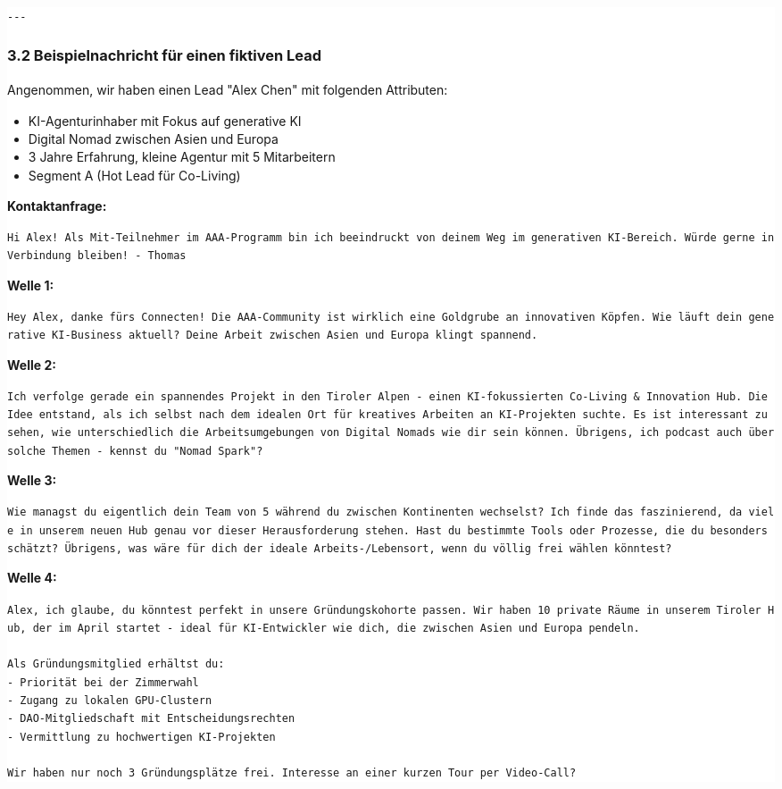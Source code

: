 ```
---
```

### 3.2 Beispielnachricht für einen fiktiven Lead

Angenommen, wir haben einen Lead "Alex Chen" mit folgenden Attributen:
- KI-Agenturinhaber mit Fokus auf generative KI
- Digital Nomad zwischen Asien und Europa
- 3 Jahre Erfahrung, kleine Agentur mit 5 Mitarbeitern
- Segment A (Hot Lead für Co-Living)

**Kontaktanfrage:**
```
Hi Alex! Als Mit-Teilnehmer im AAA-Programm bin ich beeindruckt von deinem Weg im generativen KI-Bereich. Würde gerne in Verbindung bleiben! - Thomas
```

**Welle 1:**
```
Hey Alex, danke fürs Connecten! Die AAA-Community ist wirklich eine Goldgrube an innovativen Köpfen. Wie läuft dein generative KI-Business aktuell? Deine Arbeit zwischen Asien und Europa klingt spannend.
```

**Welle 2:**
```
Ich verfolge gerade ein spannendes Projekt in den Tiroler Alpen - einen KI-fokussierten Co-Living & Innovation Hub. Die Idee entstand, als ich selbst nach dem idealen Ort für kreatives Arbeiten an KI-Projekten suchte. Es ist interessant zu sehen, wie unterschiedlich die Arbeitsumgebungen von Digital Nomads wie dir sein können. Übrigens, ich podcast auch über solche Themen - kennst du "Nomad Spark"?
```

**Welle 3:**
```
Wie managst du eigentlich dein Team von 5 während du zwischen Kontinenten wechselst? Ich finde das faszinierend, da viele in unserem neuen Hub genau vor dieser Herausforderung stehen. Hast du bestimmte Tools oder Prozesse, die du besonders schätzt? Übrigens, was wäre für dich der ideale Arbeits-/Lebensort, wenn du völlig frei wählen könntest?
```

**Welle 4:**
```
Alex, ich glaube, du könntest perfekt in unsere Gründungskohorte passen. Wir haben 10 private Räume in unserem Tiroler Hub, der im April startet - ideal für KI-Entwickler wie dich, die zwischen Asien und Europa pendeln.

Als Gründungsmitglied erhältst du:
- Priorität bei der Zimmerwahl
- Zugang zu lokalen GPU-Clustern
- DAO-Mitgliedschaft mit Entscheidungsrechten
- Vermittlung zu hochwertigen KI-Projekten

Wir haben nur noch 3 Gründungsplätze frei. Interesse an einer kurzen Tour per Video-Call?
```
